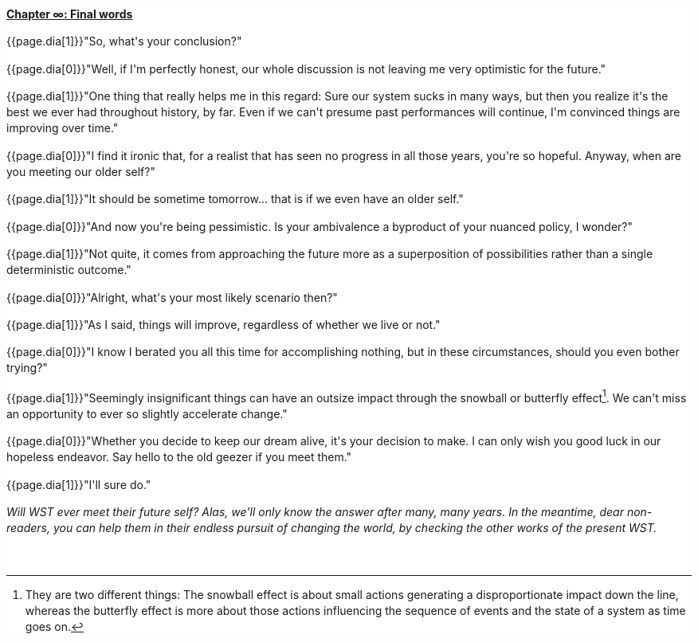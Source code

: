 <ins>**Chapter ∞: Final words**</ins>

{{page.dia[1]}}"So, what's your conclusion?"</span>

{{page.dia[0]}}"Well, if I'm perfectly honest, our whole discussion is not leaving me very optimistic for the future."</span>

{{page.dia[1]}}"One thing that really helps me in this regard: Sure our system sucks in many ways, but then you realize it's the best we ever had throughout history, by far. Even if we can't presume past performances will continue, I'm convinced things are improving over time."</span>

{{page.dia[0]}}"I find it ironic that, for a realist that has seen no progress in all those years, you're so hopeful. Anyway, when are you meeting our older self?"</span>

{{page.dia[1]}}"It should be sometime tomorrow... that is if we even have an older self."</span>

{{page.dia[0]}}"And now you're being pessimistic. Is your ambivalence a byproduct of your nuanced policy, I wonder?"</span>

{{page.dia[1]}}"Not quite, it comes from approaching the future more as a superposition of possibilities rather than a single deterministic outcome."</span>

{{page.dia[0]}}"Alright, what's your most likely scenario then?"</span>

{{page.dia[1]}}"As I said, things will improve, regardless of whether we live or not."</span>

{{page.dia[0]}}"I know I berated you all this time for accomplishing nothing, but in these circumstances, should you even bother trying?"</span>

{{page.dia[1]}}"Seemingly insignificant things can have an outsize impact through the snowball or butterfly effect[^3]. We can't miss an opportunity to ever so slightly accelerate change."</span>

{{page.dia[0]}}"Whether you decide to keep our dream alive, it's your decision to make. I can only wish you good luck in our hopeless endeavor. Say hello to the old geezer if you meet them."</span>

{{page.dia[1]}}"I'll sure do."</span>

*Will WST ever meet their future self? Alas, we'll only know the answer after many, many years. In the meantime, dear non-readers, you can help them in their endless pursuit of changing the world, by checking the other works of the present WST.*

<br>

[^1]: Note to self for the future: don't even try to set a publication date, it never works.

[^2]: Which on Earth is provided by the crust.

[^3]: They are two different things: The snowball effect is about small actions generating a disproportionate impact down the line, whereas the butterfly effect is more about those actions influencing the sequence of events and the state of a system as time goes on.